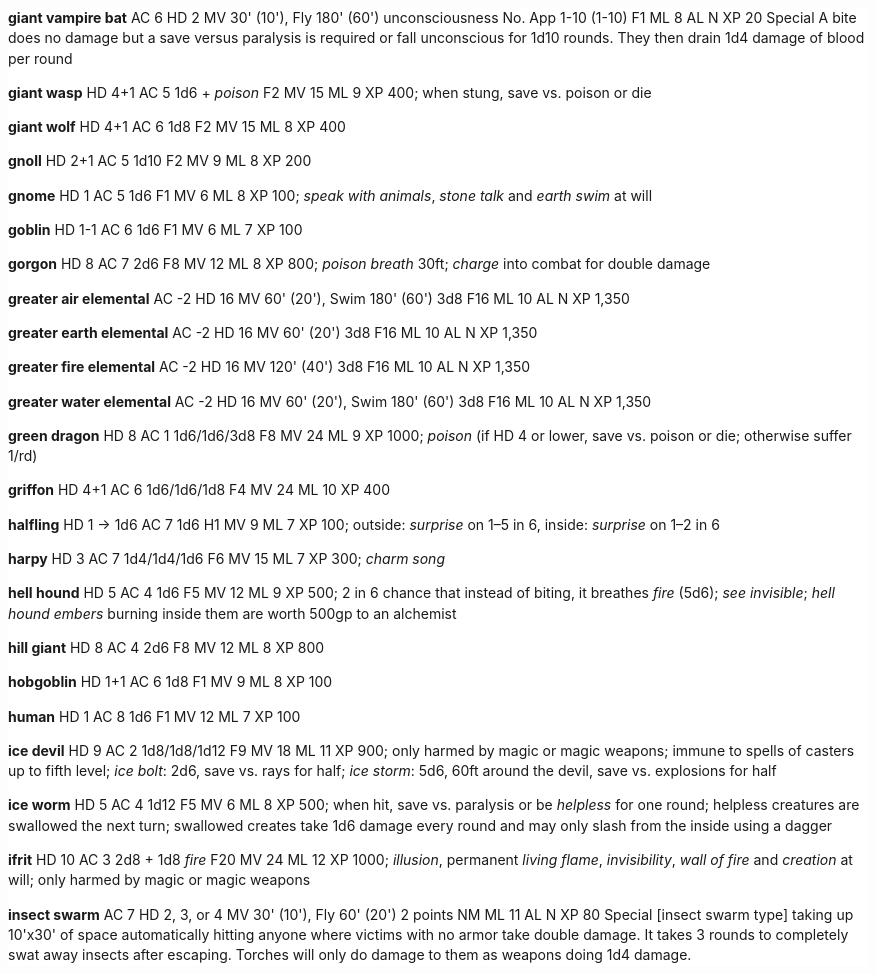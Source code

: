**giant vampire bat** AC 6 HD 2 MV 30' (10'), Fly 180' (60') unconsciousness No. App 1-10 (1-10) F1 ML 8 AL N XP 20 Special A bite does no damage but a save versus paralysis is required or fall unconscious for 1d10 rounds. They then drain 1d4 damage of blood per round

**giant wasp** HD 4+1 AC 5 1d6 + *poison* F2 MV 15 ML 9 XP 400; when stung, save vs. poison or die

**giant wolf** HD 4+1 AC 6 1d8 F2 MV 15 ML 8 XP 400

**gnoll** HD 2+1 AC 5 1d10 F2 MV 9 ML 8 XP 200

**gnome** HD 1 AC 5 1d6 F1 MV 6 ML 8 XP 100; *speak with animals*, *stone talk* and *earth swim* at will

**goblin** HD 1-1 AC 6 1d6 F1 MV 6 ML 7 XP 100

**gorgon** HD 8 AC 7 2d6 F8 MV 12 ML 8 XP 800; *poison breath* 30ft; *charge* into combat for double damage

**greater air elemental** AC -2 HD 16 MV 60' (20'), Swim 180' (60') 3d8 F16 ML 10 AL N XP 1,350

**greater earth elemental** AC -2 HD 16 MV 60' (20') 3d8 F16 ML 10 AL N XP 1,350

**greater fire elemental** AC -2 HD 16 MV 120' (40') 3d8 F16 ML 10 AL N XP 1,350

**greater water elemental** AC -2 HD 16 MV 60' (20'), Swim 180' (60') 3d8 F16 ML 10 AL N XP 1,350

**green dragon** HD 8 AC 1 1d6/1d6/3d8 F8 MV 24 ML 9 XP 1000; *poison* (if HD 4 or lower, save vs. poison or die; otherwise suffer 1/rd)

**griffon** HD 4+1 AC 6 1d6/1d6/1d8 F4 MV 24 ML 10 XP 400

**halfling** HD 1 → 1d6 AC 7 1d6 H1 MV 9 ML 7 XP 100; outside: *surprise* on 1–5 in 6, inside: *surprise* on 1–2 in 6

**harpy** HD 3 AC 7 1d4/1d4/1d6 F6 MV 15 ML 7 XP 300; *charm song*

**hell hound** HD 5 AC 4 1d6 F5 MV 12 ML 9 XP 500; 2 in 6 chance that instead of biting, it breathes *fire* (5d6); *see invisible*; <span class="treasure">*hell hound embers* burning inside them are worth 500gp to an alchemist</span>

**hill giant** HD 8 AC 4 2d6 F8 MV 12 ML 8 XP 800

**hobgoblin** HD 1+1 AC 6 1d8 F1 MV 9 ML 8 XP 100

**human** HD 1 AC 8 1d6 F1 MV 12 ML 7 XP 100

**ice devil** HD 9 AC 2 1d8/1d8/1d12 F9 MV 18 ML 11 XP 900; only harmed by magic or magic weapons; immune to spells of casters up to fifth level; *ice bolt*: 2d6, save vs. rays for half; *ice storm*: 5d6, 60ft around the devil, save vs. explosions for half

**ice worm** HD 5 AC 4 1d12 F5 MV 6 ML 8 XP 500; when hit, save vs. paralysis or be *helpless* for one round; helpless creatures are swallowed the next turn; swallowed creates take 1d6 damage every round and may only slash from the inside using a dagger

**ifrit** HD 10 AC 3 2d8 + 1d8 *fire* F20 MV 24 ML 12 XP 1000; *illusion*, permanent *living flame*, *invisibility*, *wall of fire* and *creation* at will; only harmed by magic or magic weapons

**insect swarm** AC 7 HD 2, 3, or 4 MV 30' (10'), Fly 60' (20') 2 points NM ML 11 AL N XP 80 Special [insect swarm type] taking up 10'x30' of space automatically hitting anyone where victims with no armor take double damage. It takes 3 rounds to completely swat away insects after escaping. Torches will only do damage to them as weapons doing 1d4 damage.

